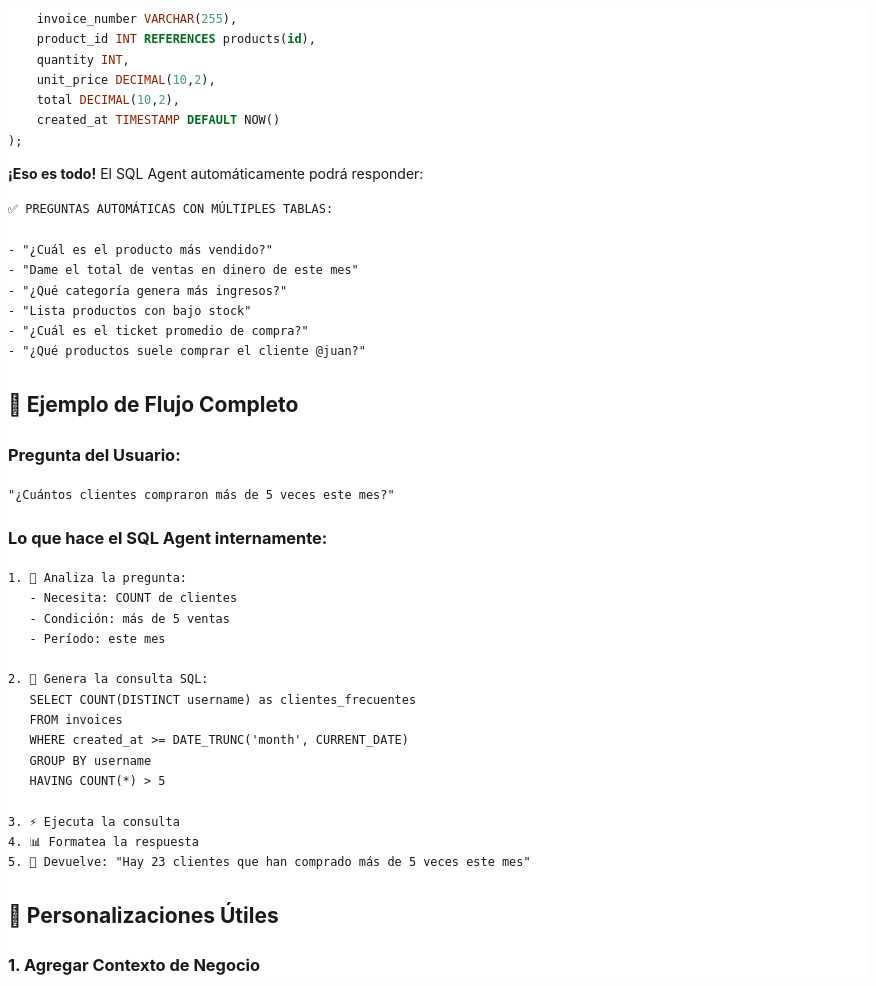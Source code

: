 ```sql
    invoice_number VARCHAR(255),
    product_id INT REFERENCES products(id),
    quantity INT,
    unit_price DECIMAL(10,2),
    total DECIMAL(10,2),
    created_at TIMESTAMP DEFAULT NOW()
);
```

**¡Eso es todo!** El SQL Agent automáticamente podrá responder:

```
✅ PREGUNTAS AUTOMÁTICAS CON MÚLTIPLES TABLAS:

- "¿Cuál es el producto más vendido?"
- "Dame el total de ventas en dinero de este mes"
- "¿Qué categoría genera más ingresos?"
- "Lista productos con bajo stock"
- "¿Cuál es el ticket promedio de compra?"
- "¿Qué productos suele comprar el cliente @juan?"
```

## 🎨 Ejemplo de Flujo Completo

### Pregunta del Usuario:
```
"¿Cuántos clientes compraron más de 5 veces este mes?"
```

### Lo que hace el SQL Agent internamente:

```
1. 🧠 Analiza la pregunta:
   - Necesita: COUNT de clientes
   - Condición: más de 5 ventas
   - Período: este mes
   
2. 📝 Genera la consulta SQL:
   SELECT COUNT(DISTINCT username) as clientes_frecuentes
   FROM invoices
   WHERE created_at >= DATE_TRUNC('month', CURRENT_DATE)
   GROUP BY username
   HAVING COUNT(*) > 5
   
3. ⚡ Ejecuta la consulta
4. 📊 Formatea la respuesta
5. 💬 Devuelve: "Hay 23 clientes que han comprado más de 5 veces este mes"
```

## 🔧 Personalizaciones Útiles

### 1. Agregar Contexto de Negocio

